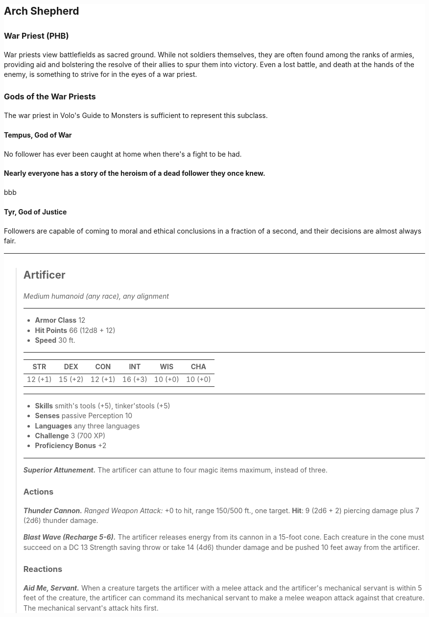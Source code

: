## Arch Shepherd

### War Priest (PHB)
War priests view battlefields as sacred ground. While not soldiers themselves, they are often found among the ranks of armies, providing aid and bolstering the resolve of their allies to spur them into victory. Even a lost battle, and death at the hands of the enemy, is something to strive for in the eyes of a war priest.

### Gods of the War Priests
The war priest in Volo's Guide to Monsters is sufficient to represent this subclass.

#### Tempus, God of War
No follower has ever been caught at home when there's a fight to be had.

#### Nearly everyone has a story of the heroism of a dead follower they once knew.
bbb

#### Tyr, God of Justice
Followers are capable of coming to moral and ethical conclusions in a fraction of a second, and their decisions are almost always fair.

___
>## Artificer
>*Medium humanoid (any race), any alignment*
>___
>- **Armor Class** 12
>- **Hit Points** 66 (12d8 + 12)
>- **Speed** 30 ft.
>___
>|STR|DEX|CON|INT|WIS|CHA|
>|:---:|:---:|:---:|:---:|:---:|:---:|
>|12 (+1)|15 (+2)|12 (+1)|16 (+3)|10 (+0)|10 (+0)|
>___
>- **Skills** smith's tools (+5), tinker'stools (+5)
>- **Senses** passive Perception 10
>- **Languages** any three languages
>- **Challenge** 3 (700 XP)
>- **Proficiency Bonus** +2
>___
>***Superior Attunement.*** The artificer can attune to four magic items maximum, instead of three.  
>
>### Actions
>***Thunder Cannon.*** *Ranged Weapon Attack:* +0 to hit, range 150/500 ft., one target. **Hit**: 9 (2d6 + 2) piercing damage plus 7 (2d6) thunder damage.  
>
>***Blast Wave (Recharge 5-6).*** The artificer releases energy from its cannon in a 15-foot cone. Each creature in the cone must succeed on a DC 13 Strength saving throw or take 14 (4d6) thunder damage and be pushed 10 feet away from the artificer.  
>
>### Reactions
>***Aid Me, Servant.*** When a creature targets the artificer with a melee attack and the artificer's mechanical servant is within 5 feet of the creature, the artificer can command its mechanical servant to make a melee weapon attack against that creature. The mechanical servant's attack hits first.
